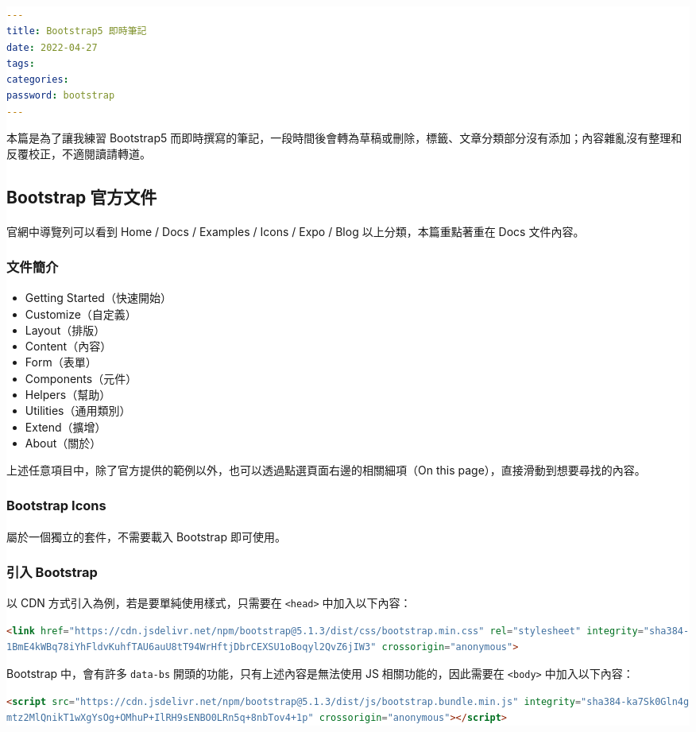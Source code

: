 ```yaml
---
title: Bootstrap5 即時筆記
date: 2022-04-27
tags:
categories:
password: bootstrap
---
```



本篇是為了讓我練習 Bootstrap5 而即時撰寫的筆記，一段時間後會轉為草稿或刪除，標籤、文章分類部分沒有添加；內容雜亂沒有整理和反覆校正，不適閱讀請轉道。



## Bootstrap 官方文件

官網中導覽列可以看到 Home / Docs / Examples / Icons / Expo / Blog 以上分類，本篇重點著重在 Docs 文件內容。

### 文件簡介

- Getting Started（快速開始）
- Customize（自定義）
- Layout（排版）
- Content（內容）
- Form（表單）
- Components（元件）
- Helpers（幫助）
- Utilities（通用類別）
- Extend（擴增）
- About（關於）

上述任意項目中，除了官方提供的範例以外，也可以透過點選頁面右邊的相關細項（On this page），直接滑動到想要尋找的內容。

### Bootstrap Icons

屬於一個獨立的套件，不需要載入 Bootstrap 即可使用。

### 引入 Bootstrap

以 CDN 方式引入為例，若是要單純使用樣式，只需要在 `<head>` 中加入以下內容：

```html
<link href="https://cdn.jsdelivr.net/npm/bootstrap@5.1.3/dist/css/bootstrap.min.css" rel="stylesheet" integrity="sha384-1BmE4kWBq78iYhFldvKuhfTAU6auU8tT94WrHftjDbrCEXSU1oBoqyl2QvZ6jIW3" crossorigin="anonymous">
```

Bootstrap 中，會有許多 `data-bs` 開頭的功能，只有上述內容是無法使用 JS 相關功能的，因此需要在 `<body>` 中加入以下內容：

```html
<script src="https://cdn.jsdelivr.net/npm/bootstrap@5.1.3/dist/js/bootstrap.bundle.min.js" integrity="sha384-ka7Sk0Gln4gmtz2MlQnikT1wXgYsOg+OMhuP+IlRH9sENBO0LRn5q+8nbTov4+1p" crossorigin="anonymous"></script>
```
